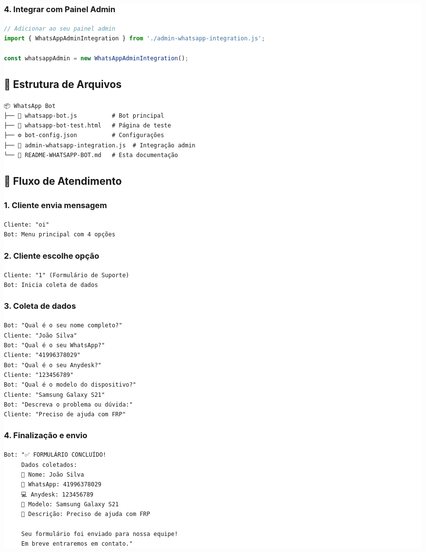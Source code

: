 ### 4. **Integrar com Painel Admin**

```javascript
// Adicionar ao seu painel admin
import { WhatsAppAdminIntegration } from './admin-whatsapp-integration.js';

const whatsappAdmin = new WhatsAppAdminIntegration();
```

## 📁 Estrutura de Arquivos

```
📦 WhatsApp Bot
├── 🤖 whatsapp-bot.js          # Bot principal
├── 🧪 whatsapp-bot-test.html   # Página de teste
├── ⚙️ bot-config.json          # Configurações
├── 🔗 admin-whatsapp-integration.js  # Integração admin
└── 📖 README-WHATSAPP-BOT.md   # Esta documentação
```

## 🎯 Fluxo de Atendimento

### **1. Cliente envia mensagem**
```
Cliente: "oi"
Bot: Menu principal com 4 opções
```

### **2. Cliente escolhe opção**
```
Cliente: "1" (Formulário de Suporte)
Bot: Inicia coleta de dados
```

### **3. Coleta de dados**
```
Bot: "Qual é o seu nome completo?"
Cliente: "João Silva"
Bot: "Qual é o seu WhatsApp?"
Cliente: "41996378029"
Bot: "Qual é o seu Anydesk?"
Cliente: "123456789"
Bot: "Qual é o modelo do dispositivo?"
Cliente: "Samsung Galaxy S21"
Bot: "Descreva o problema ou dúvida:"
Cliente: "Preciso de ajuda com FRP"
```

### **4. Finalização e envio**
```
Bot: "✅ FORMULÁRIO CONCLUÍDO!
     Dados coletados:
     👤 Nome: João Silva
     📱 WhatsApp: 41996378029
     💻 Anydesk: 123456789
     📱 Modelo: Samsung Galaxy S21
     📝 Descrição: Preciso de ajuda com FRP
     
     Seu formulário foi enviado para nossa equipe!
     Em breve entraremos em contato."
```
